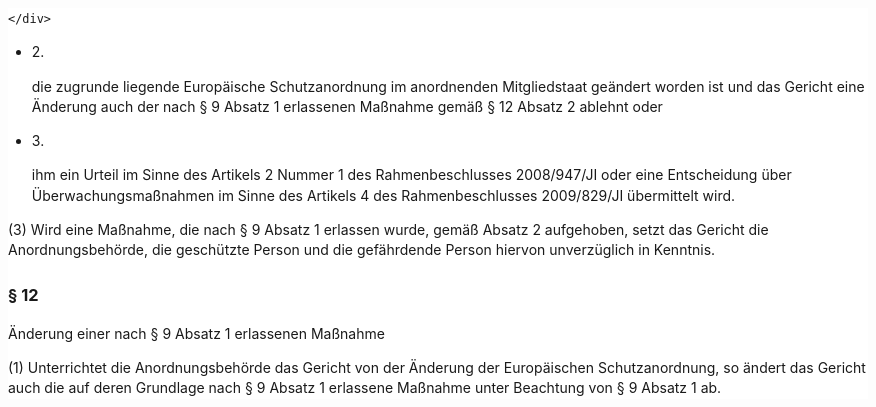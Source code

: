     </div>

  - 2\.
    
    <div>
    
    die zugrunde liegende Europäische Schutzanordnung im anordnenden
    Mitgliedstaat geändert worden ist und das Gericht eine Änderung auch
    der nach § 9 Absatz 1 erlassenen Maßnahme gemäß § 12 Absatz 2
    ablehnt oder
    
    </div>

  - 3\.
    
    <div>
    
    ihm ein Urteil im Sinne des Artikels 2 Nummer 1 des
    Rahmenbeschlusses 2008/947/JI oder eine Entscheidung über
    Überwachungsmaßnahmen im Sinne des Artikels 4 des Rahmenbeschlusses
    2009/829/JI übermittelt wird.
    
    </div>

</div>

<div class="jurAbsatz">

(3) Wird eine Maßnahme, die nach § 9 Absatz 1 erlassen wurde, gemäß
Absatz 2 aufgehoben, setzt das Gericht die Anordnungsbehörde, die
geschützte Person und die gefährdende Person hiervon unverzüglich in
Kenntnis.

</div>

</div>

</div>

</div>

<span id="BJNR196410014BJNE001300000.html"></span>

### § 12  
Änderung einer nach § 9 Absatz 1 erlassenen Maßnahme

<div>

<div class="jnhtml">

<div>

<div class="jurAbsatz">

(1) Unterrichtet die Anordnungsbehörde das Gericht von der Änderung der
Europäischen Schutzanordnung, so ändert das Gericht auch die auf deren
Grundlage nach § 9 Absatz 1 erlassene Maßnahme unter Beachtung von § 9
Absatz 1 ab.

</div>
